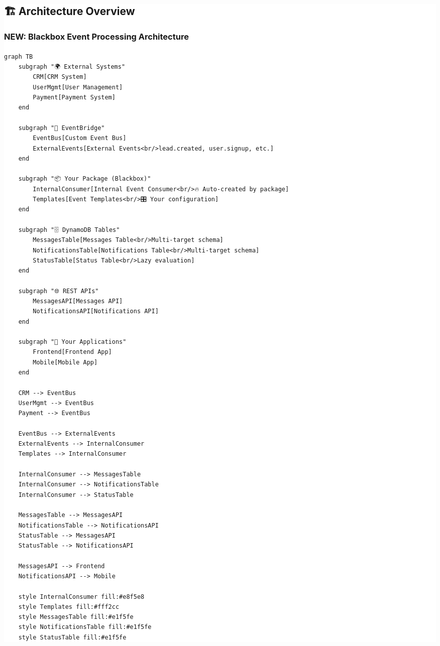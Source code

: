 ## 🏗️ Architecture Overview

### **NEW: Blackbox Event Processing Architecture**

```mermaid
graph TB
    subgraph "🌍 External Systems"
        CRM[CRM System]
        UserMgmt[User Management]
        Payment[Payment System]
    end
    
    subgraph "🌉 EventBridge"
        EventBus[Custom Event Bus]
        ExternalEvents[External Events<br/>lead.created, user.signup, etc.]
    end
    
    subgraph "📦 Your Package (Blackbox)"
        InternalConsumer[Internal Event Consumer<br/>🔥 Auto-created by package]
        Templates[Event Templates<br/>🎛️ Your configuration]
    end
    
    subgraph "🗄️ DynamoDB Tables"
        MessagesTable[Messages Table<br/>Multi-target schema]
        NotificationsTable[Notifications Table<br/>Multi-target schema]
        StatusTable[Status Table<br/>Lazy evaluation]
    end
    
    subgraph "🌐 REST APIs"
        MessagesAPI[Messages API]
        NotificationsAPI[Notifications API]
    end
    
    subgraph "📱 Your Applications"
        Frontend[Frontend App]
        Mobile[Mobile App]
    end
    
    CRM --> EventBus
    UserMgmt --> EventBus
    Payment --> EventBus
    
    EventBus --> ExternalEvents
    ExternalEvents --> InternalConsumer
    Templates --> InternalConsumer
    
    InternalConsumer --> MessagesTable
    InternalConsumer --> NotificationsTable
    InternalConsumer --> StatusTable
    
    MessagesTable --> MessagesAPI
    NotificationsTable --> NotificationsAPI
    StatusTable --> MessagesAPI
    StatusTable --> NotificationsAPI
    
    MessagesAPI --> Frontend
    NotificationsAPI --> Mobile
    
    style InternalConsumer fill:#e8f5e8
    style Templates fill:#fff2cc
    style MessagesTable fill:#e1f5fe
    style NotificationsTable fill:#e1f5fe
    style StatusTable fill:#e1f5fe
```